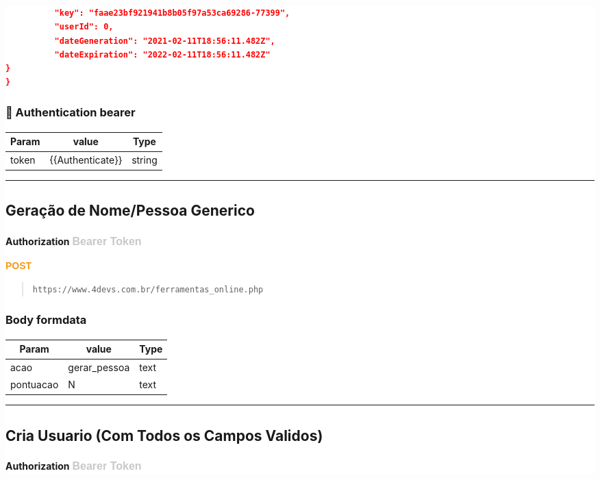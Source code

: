 ```json
          "key": "faae23bf921941b8b05f97a53ca69286-77399",
          "userId": 0,
          "dateGeneration": "2021-02-11T18:56:11.482Z",
          "dateExpiration": "2022-02-11T18:56:11.482Z"
}
}
```

### 🔑 Authentication bearer

|Param|value|Type|
|---|---|---|
|token|{{Authenticate}}|string|



--------------------------------------------------------------


## Geração de Nome/Pessoa Generico
**Authorization** <span style="
  color: rgb(200 200 200);
  font-weight: 600;
  font-family: Arial;
  font-size: 12pt;">Bearer Token</span>



**<span style="color: #f59a12;font-weight: 600;font-family: Arial;">POST</span>**
>```
>https://www.4devs.com.br/ferramentas_online.php
>```
### Body formdata

|Param|value|Type|
|---|---|---|
|acao|gerar_pessoa|text|
|pontuacao|N|text|



--------------------------------------------------------------


## Cria Usuario (Com Todos os Campos Validos)
**Authorization** <span style="
  color: rgb(200 200 200);
  font-weight: 600;
  font-family: Arial;
  font-size: 12pt;">Bearer Token</span>


